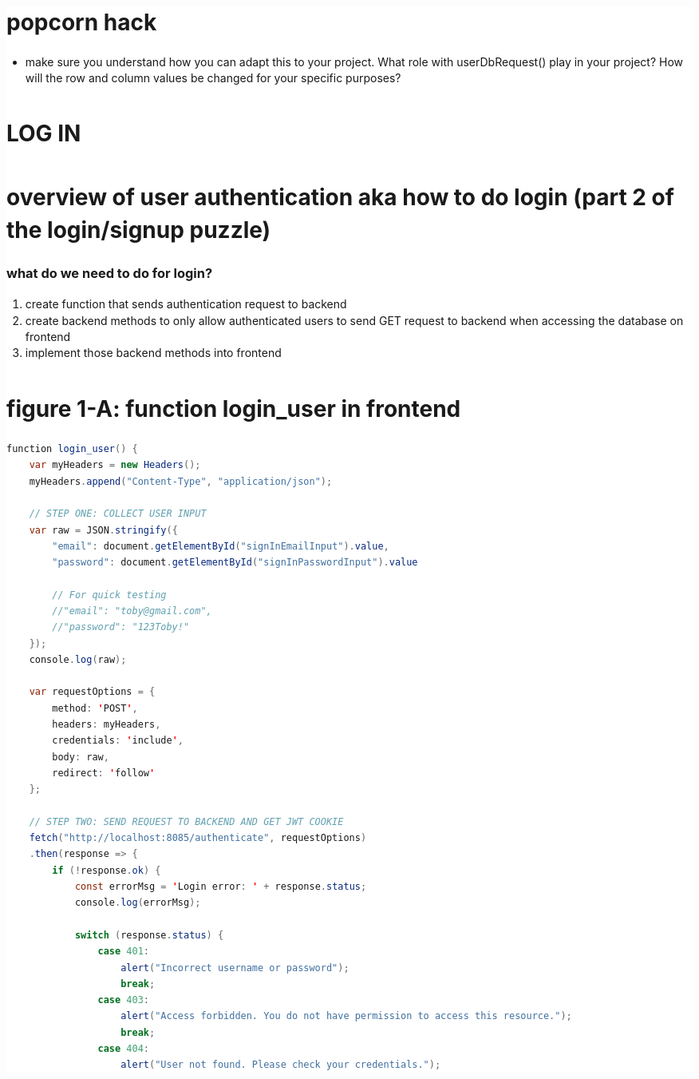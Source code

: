 
# popcorn hack
- make sure you understand how you can adapt this to your project. What role with userDbRequest() play in your project? How will the row and column values be changed for your specific purposes?

# LOG IN

# overview of user authentication aka how to do login (part 2 of the login/signup puzzle)

### what do we need to do for login?

1. create function that sends authentication request to backend
2. create backend methods to only allow authenticated users to send GET request to backend when accessing the database on frontend
3. implement those backend methods into frontend


# figure 1-A: function login_user in frontend


```java
function login_user() {
    var myHeaders = new Headers();
    myHeaders.append("Content-Type", "application/json");

    // STEP ONE: COLLECT USER INPUT
    var raw = JSON.stringify({
        "email": document.getElementById("signInEmailInput").value,
        "password": document.getElementById("signInPasswordInput").value

        // For quick testing
        //"email": "toby@gmail.com",
        //"password": "123Toby!"
    });
    console.log(raw);

    var requestOptions = {
        method: 'POST',
        headers: myHeaders,
        credentials: 'include',
        body: raw,
        redirect: 'follow'
    };

    // STEP TWO: SEND REQUEST TO BACKEND AND GET JWT COOKIE
    fetch("http://localhost:8085/authenticate", requestOptions)
    .then(response => {
        if (!response.ok) {
            const errorMsg = 'Login error: ' + response.status;
            console.log(errorMsg);

            switch (response.status) {
                case 401:
                    alert("Incorrect username or password");
                    break;
                case 403:
                    alert("Access forbidden. You do not have permission to access this resource.");
                    break;
                case 404:
                    alert("User not found. Please check your credentials.");
```